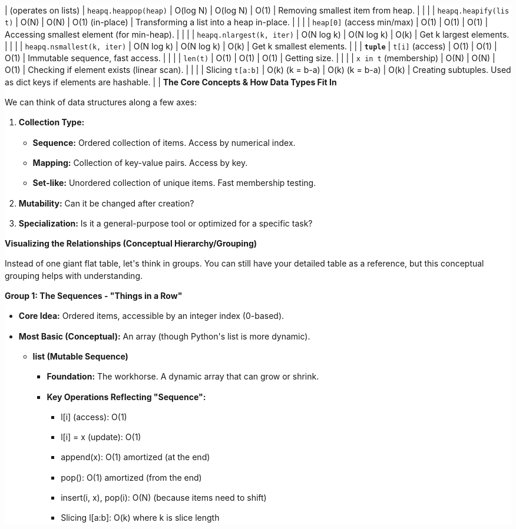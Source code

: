 | (operates on lists)           | `heapq.heappop(heap)`                 | O(log N)                                                              | O(log N)                           | O(1)                         | Removing smallest item from heap.                                                              |     |
|                               | `heapq.heapify(list)`                 | O(N)                                                                  | O(N)                               | O(1) (in-place)              | Transforming a list into a heap in-place.                                                      |     |
|                               | `heap[0]` (access min/max)            | O(1)                                                                  | O(1)                               | O(1)                         | Accessing smallest element (for min-heap).                                                     |     |
|                               | `heapq.nlargest(k, iter)`             | O(N log k)                                                            | O(N log k)                         | O(k)                         | Get k largest elements.                                                                        |     |
|                               | `heapq.nsmallest(k, iter)`            | O(N log k)                                                            | O(N log k)                         | O(k)                         | Get k smallest elements.                                                                       |     |
| **`tuple`**                   | `t[i]` (access)                       | O(1)                                                                  | O(1)                               | O(1)                         | Immutable sequence, fast access.                                                               |     |
|                               | `len(t)`                              | O(1)                                                                  | O(1)                               | O(1)                         | Getting size.                                                                                  |     |
|                               | `x in t` (membership)                 | O(N)                                                                  | O(N)                               | O(1)                         | Checking if element exists (linear scan).                                                      |     |
|                               | Slicing `t[a:b]`                      | O(k) (k = b-a)                                                        | O(k) (k = b-a)                     | O(k)                         | Creating subtuples. Used as dict keys if elements are hashable.                                |     |
**The Core Concepts & How Data Types Fit In**

We can think of data structures along a few axes:

1. **Collection Type:**
    
    - **Sequence:** Ordered collection of items. Access by numerical index.
        
    - **Mapping:** Collection of key-value pairs. Access by key.
        
    - **Set-like:** Unordered collection of unique items. Fast membership testing.
        
2. **Mutability:** Can it be changed after creation?
    
3. **Specialization:** Is it a general-purpose tool or optimized for a specific task?
    

**Visualizing the Relationships (Conceptual Hierarchy/Grouping)**

Instead of one giant flat table, let's think in groups. You can still have your detailed table as a reference, but this conceptual grouping helps with understanding.

**Group 1: The Sequences - "Things in a Row"**

- **Core Idea:** Ordered items, accessible by an integer index (0-based).
    
- **Most Basic (Conceptual):** An array (though Python's list is more dynamic).
    
    - **list (Mutable Sequence)**
        
        - **Foundation:** The workhorse. A dynamic array that can grow or shrink.
            
        - **Key Operations Reflecting "Sequence":**
            
            - l[i] (access): O(1)
                
            - l[i] = x (update): O(1)
                
            - append(x): O(1) amortized (at the end)
                
            - pop(): O(1) amortized (from the end)
                
            - insert(i, x), pop(i): O(N) (because items need to shift)
                
            - Slicing l[a:b]: O(k) where k is slice length
                